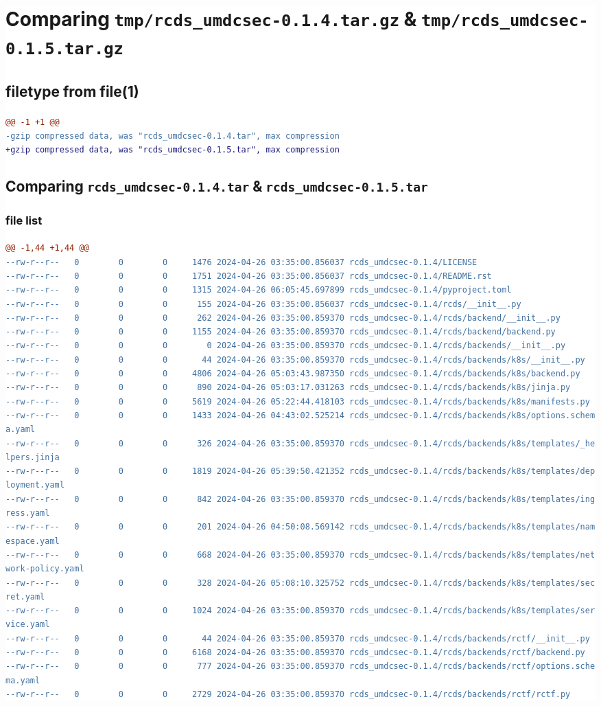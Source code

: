 # Comparing `tmp/rcds_umdcsec-0.1.4.tar.gz` & `tmp/rcds_umdcsec-0.1.5.tar.gz`

## filetype from file(1)

```diff
@@ -1 +1 @@
-gzip compressed data, was "rcds_umdcsec-0.1.4.tar", max compression
+gzip compressed data, was "rcds_umdcsec-0.1.5.tar", max compression
```

## Comparing `rcds_umdcsec-0.1.4.tar` & `rcds_umdcsec-0.1.5.tar`

### file list

```diff
@@ -1,44 +1,44 @@
--rw-r--r--   0        0        0     1476 2024-04-26 03:35:00.856037 rcds_umdcsec-0.1.4/LICENSE
--rw-r--r--   0        0        0     1751 2024-04-26 03:35:00.856037 rcds_umdcsec-0.1.4/README.rst
--rw-r--r--   0        0        0     1315 2024-04-26 06:05:45.697899 rcds_umdcsec-0.1.4/pyproject.toml
--rw-r--r--   0        0        0      155 2024-04-26 03:35:00.856037 rcds_umdcsec-0.1.4/rcds/__init__.py
--rw-r--r--   0        0        0      262 2024-04-26 03:35:00.859370 rcds_umdcsec-0.1.4/rcds/backend/__init__.py
--rw-r--r--   0        0        0     1155 2024-04-26 03:35:00.859370 rcds_umdcsec-0.1.4/rcds/backend/backend.py
--rw-r--r--   0        0        0        0 2024-04-26 03:35:00.859370 rcds_umdcsec-0.1.4/rcds/backends/__init__.py
--rw-r--r--   0        0        0       44 2024-04-26 03:35:00.859370 rcds_umdcsec-0.1.4/rcds/backends/k8s/__init__.py
--rw-r--r--   0        0        0     4806 2024-04-26 05:03:43.987350 rcds_umdcsec-0.1.4/rcds/backends/k8s/backend.py
--rw-r--r--   0        0        0      890 2024-04-26 05:03:17.031263 rcds_umdcsec-0.1.4/rcds/backends/k8s/jinja.py
--rw-r--r--   0        0        0     5619 2024-04-26 05:22:44.418103 rcds_umdcsec-0.1.4/rcds/backends/k8s/manifests.py
--rw-r--r--   0        0        0     1433 2024-04-26 04:43:02.525214 rcds_umdcsec-0.1.4/rcds/backends/k8s/options.schema.yaml
--rw-r--r--   0        0        0      326 2024-04-26 03:35:00.859370 rcds_umdcsec-0.1.4/rcds/backends/k8s/templates/_helpers.jinja
--rw-r--r--   0        0        0     1819 2024-04-26 05:39:50.421352 rcds_umdcsec-0.1.4/rcds/backends/k8s/templates/deployment.yaml
--rw-r--r--   0        0        0      842 2024-04-26 03:35:00.859370 rcds_umdcsec-0.1.4/rcds/backends/k8s/templates/ingress.yaml
--rw-r--r--   0        0        0      201 2024-04-26 04:50:08.569142 rcds_umdcsec-0.1.4/rcds/backends/k8s/templates/namespace.yaml
--rw-r--r--   0        0        0      668 2024-04-26 03:35:00.859370 rcds_umdcsec-0.1.4/rcds/backends/k8s/templates/network-policy.yaml
--rw-r--r--   0        0        0      328 2024-04-26 05:08:10.325752 rcds_umdcsec-0.1.4/rcds/backends/k8s/templates/secret.yaml
--rw-r--r--   0        0        0     1024 2024-04-26 03:35:00.859370 rcds_umdcsec-0.1.4/rcds/backends/k8s/templates/service.yaml
--rw-r--r--   0        0        0       44 2024-04-26 03:35:00.859370 rcds_umdcsec-0.1.4/rcds/backends/rctf/__init__.py
--rw-r--r--   0        0        0     6168 2024-04-26 03:35:00.859370 rcds_umdcsec-0.1.4/rcds/backends/rctf/backend.py
--rw-r--r--   0        0        0      777 2024-04-26 03:35:00.859370 rcds_umdcsec-0.1.4/rcds/backends/rctf/options.schema.yaml
--rw-r--r--   0        0        0     2729 2024-04-26 03:35:00.859370 rcds_umdcsec-0.1.4/rcds/backends/rctf/rctf.py
```